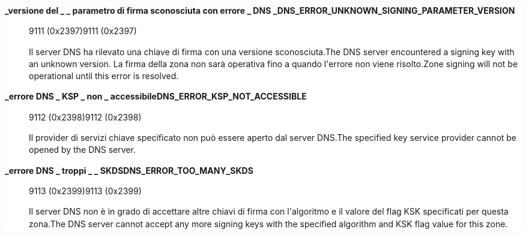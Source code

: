 
</dt> </dl> </dd> <dt>

<span data-ttu-id="6b3a1-185"><span id="DNS_ERROR_UNKNOWN_SIGNING_PARAMETER_VERSION"></span><span id="dns_error_unknown_signing_parameter_version"></span>**\_versione del \_ \_ parametro di firma sconosciuta con errore \_ DNS \_**</span><span class="sxs-lookup"><span data-stu-id="6b3a1-185"><span id="DNS_ERROR_UNKNOWN_SIGNING_PARAMETER_VERSION"></span><span id="dns_error_unknown_signing_parameter_version"></span>**DNS\_ERROR\_UNKNOWN\_SIGNING\_PARAMETER\_VERSION**</span></span>
</dt> <dd> <dl> <dt>

<span data-ttu-id="6b3a1-186">9111 (0x2397)</span><span class="sxs-lookup"><span data-stu-id="6b3a1-186">9111 (0x2397)</span></span>
</dt> <dt>



<span data-ttu-id="6b3a1-187">Il server DNS ha rilevato una chiave di firma con una versione sconosciuta.</span><span class="sxs-lookup"><span data-stu-id="6b3a1-187">The DNS server encountered a signing key with an unknown version.</span></span> <span data-ttu-id="6b3a1-188">La firma della zona non sarà operativa fino a quando l'errore non viene risolto.</span><span class="sxs-lookup"><span data-stu-id="6b3a1-188">Zone signing will not be operational until this error is resolved.</span></span>


</dt> </dl> </dd> <dt>

<span data-ttu-id="6b3a1-189"><span id="DNS_ERROR_KSP_NOT_ACCESSIBLE"></span><span id="dns_error_ksp_not_accessible"></span>**\_errore DNS \_ KSP \_ non \_ accessibile**</span><span class="sxs-lookup"><span data-stu-id="6b3a1-189"><span id="DNS_ERROR_KSP_NOT_ACCESSIBLE"></span><span id="dns_error_ksp_not_accessible"></span>**DNS\_ERROR\_KSP\_NOT\_ACCESSIBLE**</span></span>
</dt> <dd> <dl> <dt>

<span data-ttu-id="6b3a1-190">9112 (0x2398)</span><span class="sxs-lookup"><span data-stu-id="6b3a1-190">9112 (0x2398)</span></span>
</dt> <dt>



<span data-ttu-id="6b3a1-191">Il provider di servizi chiave specificato non può essere aperto dal server DNS.</span><span class="sxs-lookup"><span data-stu-id="6b3a1-191">The specified key service provider cannot be opened by the DNS server.</span></span>


</dt> </dl> </dd> <dt>

<span data-ttu-id="6b3a1-192"><span id="DNS_ERROR_TOO_MANY_SKDS"></span><span id="dns_error_too_many_skds"></span>**\_errore DNS \_ troppi \_ \_ SKDS**</span><span class="sxs-lookup"><span data-stu-id="6b3a1-192"><span id="DNS_ERROR_TOO_MANY_SKDS"></span><span id="dns_error_too_many_skds"></span>**DNS\_ERROR\_TOO\_MANY\_SKDS**</span></span>
</dt> <dd> <dl> <dt>

<span data-ttu-id="6b3a1-193">9113 (0x2399)</span><span class="sxs-lookup"><span data-stu-id="6b3a1-193">9113 (0x2399)</span></span>
</dt> <dt>



<span data-ttu-id="6b3a1-194">Il server DNS non è in grado di accettare altre chiavi di firma con l'algoritmo e il valore del flag KSK specificati per questa zona.</span><span class="sxs-lookup"><span data-stu-id="6b3a1-194">The DNS server cannot accept any more signing keys with the specified algorithm and KSK flag value for this zone.</span></span>
